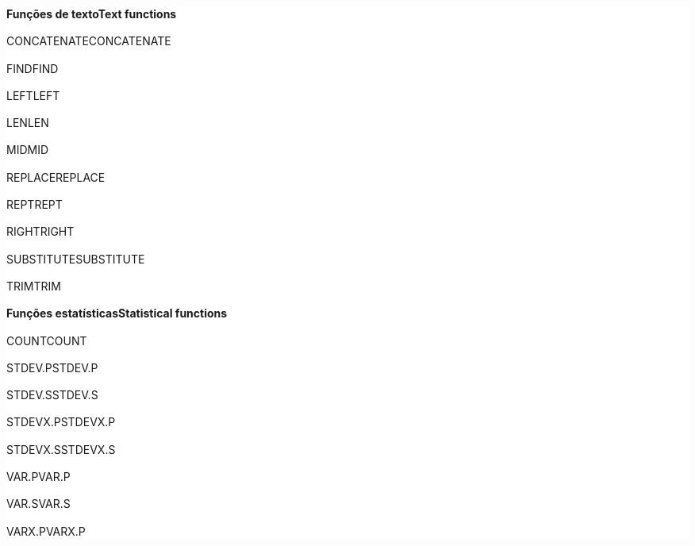 <span data-ttu-id="06390-320">**Funções de texto**</span><span class="sxs-lookup"><span data-stu-id="06390-320">**Text functions**</span></span>  
  
<span data-ttu-id="06390-321">CONCATENATE</span><span class="sxs-lookup"><span data-stu-id="06390-321">CONCATENATE</span></span>  
  
<span data-ttu-id="06390-322">FIND</span><span class="sxs-lookup"><span data-stu-id="06390-322">FIND</span></span>  
  
<span data-ttu-id="06390-323">LEFT</span><span class="sxs-lookup"><span data-stu-id="06390-323">LEFT</span></span>  
  
<span data-ttu-id="06390-324">LEN</span><span class="sxs-lookup"><span data-stu-id="06390-324">LEN</span></span>  
  
<span data-ttu-id="06390-325">MID</span><span class="sxs-lookup"><span data-stu-id="06390-325">MID</span></span>  
  
<span data-ttu-id="06390-326">REPLACE</span><span class="sxs-lookup"><span data-stu-id="06390-326">REPLACE</span></span>  
  
<span data-ttu-id="06390-327">REPT</span><span class="sxs-lookup"><span data-stu-id="06390-327">REPT</span></span>  
  
<span data-ttu-id="06390-328">RIGHT</span><span class="sxs-lookup"><span data-stu-id="06390-328">RIGHT</span></span>  
  
<span data-ttu-id="06390-329">SUBSTITUTE</span><span class="sxs-lookup"><span data-stu-id="06390-329">SUBSTITUTE</span></span>  
  
<span data-ttu-id="06390-330">TRIM</span><span class="sxs-lookup"><span data-stu-id="06390-330">TRIM</span></span>  
  
<span data-ttu-id="06390-331">**Funções estatísticas**</span><span class="sxs-lookup"><span data-stu-id="06390-331">**Statistical functions**</span></span>  
  
<span data-ttu-id="06390-332">COUNT</span><span class="sxs-lookup"><span data-stu-id="06390-332">COUNT</span></span>  
  
<span data-ttu-id="06390-333">STDEV.P</span><span class="sxs-lookup"><span data-stu-id="06390-333">STDEV.P</span></span>  
  
<span data-ttu-id="06390-334">STDEV.S</span><span class="sxs-lookup"><span data-stu-id="06390-334">STDEV.S</span></span>  
  
<span data-ttu-id="06390-335">STDEVX.P</span><span class="sxs-lookup"><span data-stu-id="06390-335">STDEVX.P</span></span>  
  
<span data-ttu-id="06390-336">STDEVX.S</span><span class="sxs-lookup"><span data-stu-id="06390-336">STDEVX.S</span></span>  
  
<span data-ttu-id="06390-337">VAR.P</span><span class="sxs-lookup"><span data-stu-id="06390-337">VAR.P</span></span>  
  
<span data-ttu-id="06390-338">VAR.S</span><span class="sxs-lookup"><span data-stu-id="06390-338">VAR.S</span></span>  
  
<span data-ttu-id="06390-339">VARX.P</span><span class="sxs-lookup"><span data-stu-id="06390-339">VARX.P</span></span>  
  